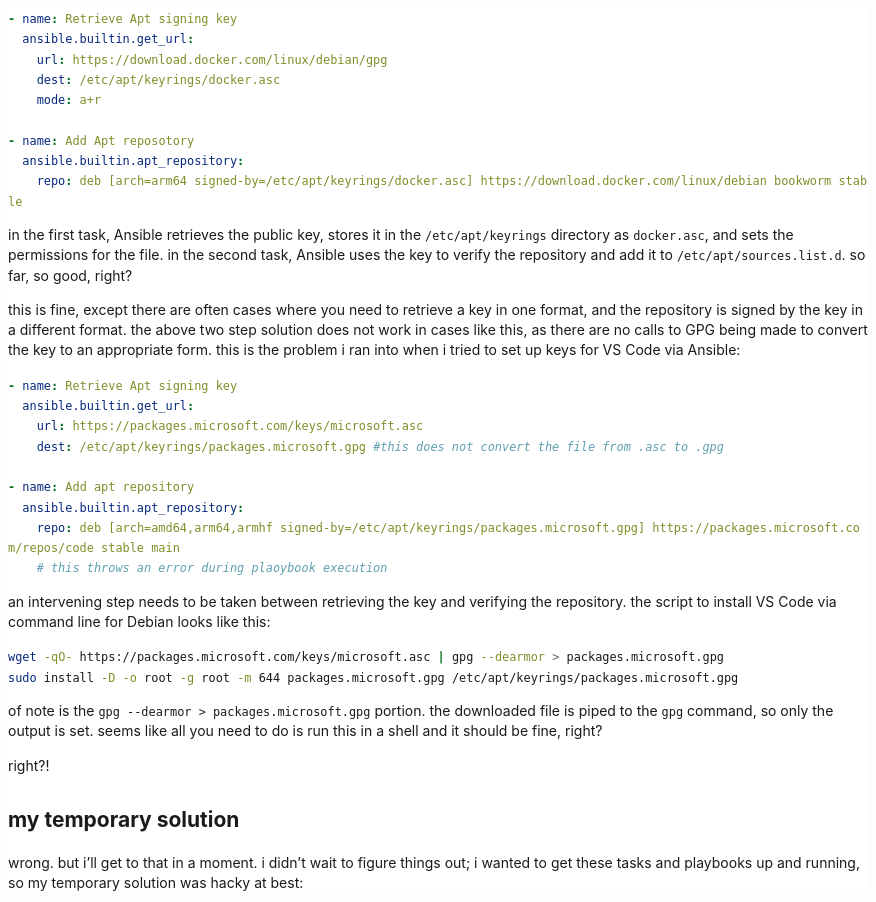 ```yaml
- name: Retrieve Apt signing key
  ansible.builtin.get_url:
    url: https://download.docker.com/linux/debian/gpg
    dest: /etc/apt/keyrings/docker.asc
    mode: a+r

- name: Add Apt reposotory
  ansible.builtin.apt_repository:
    repo: deb [arch=arm64 signed-by=/etc/apt/keyrings/docker.asc] https://download.docker.com/linux/debian bookworm stable
```

in the first task, Ansible retrieves the public key, stores it in the `/etc/apt/keyrings` directory as `docker.asc`, and sets the permissions for the file. in the second task, Ansible uses the key to verify the repository and add it to `/etc/apt/sources.list.d`. so far, so good, right?

this is fine, except there are often cases where you need to retrieve a key in one format, and the repository is signed by the key in a different format. the above two step solution does not work in cases like this, as there are no calls to GPG being made to convert the key to an appropriate form. this is the problem i ran into when i tried to set up keys for VS Code via Ansible:

```yaml
- name: Retrieve Apt signing key
  ansible.builtin.get_url:
    url: https://packages.microsoft.com/keys/microsoft.asc
    dest: /etc/apt/keyrings/packages.microsoft.gpg #this does not convert the file from .asc to .gpg

- name: Add apt repository
  ansible.builtin.apt_repository:
    repo: deb [arch=amd64,arm64,armhf signed-by=/etc/apt/keyrings/packages.microsoft.gpg] https://packages.microsoft.com/repos/code stable main
    # this throws an error during plaoybook execution
```

an intervening step needs to be taken between retrieving the key and verifying the repository. the script to install VS Code via command line for Debian looks like this:

```bash
wget -qO- https://packages.microsoft.com/keys/microsoft.asc | gpg --dearmor > packages.microsoft.gpg
sudo install -D -o root -g root -m 644 packages.microsoft.gpg /etc/apt/keyrings/packages.microsoft.gpg
```

of note is the `gpg --dearmor > packages.microsoft.gpg` portion. the downloaded file is piped to the `gpg` command, so only the output is set. seems like all you need to do is run this in a shell and it should be fine, right?

right?!

## my temporary solution

wrong. but i’ll get to that in a moment. i didn’t wait to figure things out; i wanted to get these tasks and playbooks up and running, so my temporary solution was hacky at best:
